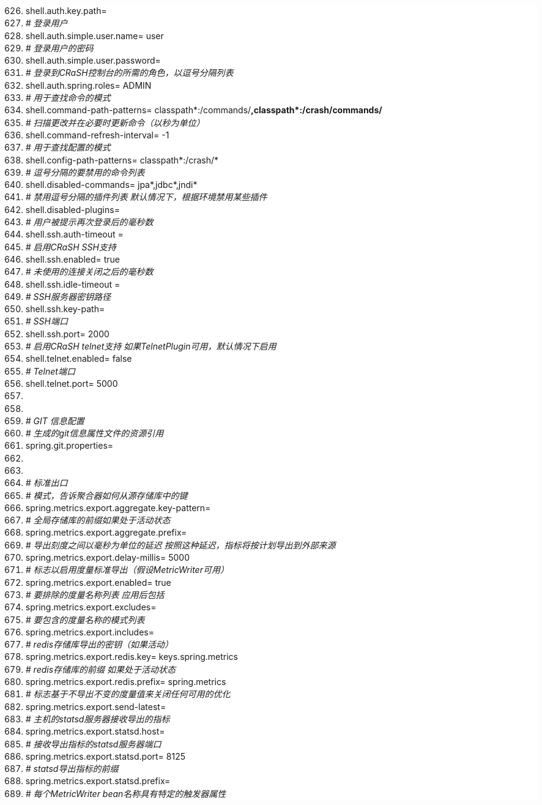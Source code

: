 626. shell.auth.key.path= 
627. *# 登录用户*
628. shell.auth.simple.user.name= user
629. *# 登录用户的密码*
630. shell.auth.simple.user.password= 
631. *# 登录到CRaSH控制台的所需的角色，以逗号分隔列表*
632. shell.auth.spring.roles= ADMIN
633. *# 用于查找命令的模式*
634. shell.command-path-patterns= classpath*:/commands/**,classpath*:/crash/commands/**
635. *# 扫描更改并在必要时更新命令（以秒为单位）*
636. shell.command-refresh-interval= -1
637. *# 用于查找配置的模式*
638. shell.config-path-patterns= classpath*:/crash/*
639. *# 逗号分隔的要禁用的命令列表*
640. shell.disabled-commands= jpa*,jdbc*,jndi*
641. *# 禁用逗号分隔的插件列表 默认情况下，根据环境禁用某些插件*
642. shell.disabled-plugins= 
643. *# 用户被提示再次登录后的毫秒数*
644. shell.ssh.auth-timeout = 
645. *# 启用CRaSH SSH支持*
646. shell.ssh.enabled= true
647. *# 未使用的连接关闭之后的毫秒数*
648. shell.ssh.idle-timeout = 
649. *# SSH服务器密钥路径*
650. shell.ssh.key-path= 
651. *# SSH端口*
652. shell.ssh.port= 2000
653. *# 启用CRaSH telnet支持 如果TelnetPlugin可用，默认情况下启用*
654. shell.telnet.enabled= false
655. *# Telnet端口*
656. shell.telnet.port= 5000
657.  
658.  
659. *# GIT 信息配置*
660. *# 生成的git信息属性文件的资源引用*
661. spring.git.properties= 
662.  
663.  
664. *# 标准出口*
665. *# 模式，告诉聚合器如何从源存储库中的键*
666. spring.metrics.export.aggregate.key-pattern= 
667. *# 全局存储库的前缀如果处于活动状态*
668. spring.metrics.export.aggregate.prefix= 
669. *# 导出刻度之间以毫秒为单位的延迟 按照这种延迟，指标将按计划导出到外部来源*
670. spring.metrics.export.delay-millis= 5000
671. *# 标志以启用度量标准导出（假设MetricWriter可用）*
672. spring.metrics.export.enabled= true
673. *# 要排除的度量名称列表 应用后包括*
674. spring.metrics.export.excludes= 
675. *# 要包含的度量名称的模式列表*
676. spring.metrics.export.includes= 
677. *# redis存储库导出的密钥（如果活动）*
678. spring.metrics.export.redis.key= keys.spring.metrics
679. *# redis存储库的前缀 如果处于活动状态*
680. spring.metrics.export.redis.prefix= spring.metrics
681. *# 标志基于不导出不变的度量值来关闭任何可用的优化*
682. spring.metrics.export.send-latest= 
683. *# 主机的statsd服务器接收导出的指标*
684. spring.metrics.export.statsd.host= 
685. *# 接收导出指标的statsd服务器端口*
686. spring.metrics.export.statsd.port= 8125
687. *# statsd导出指标的前缀*
688. spring.metrics.export.statsd.prefix= 
689. *# 每个MetricWriter bean名称具有特定的触发器属性*